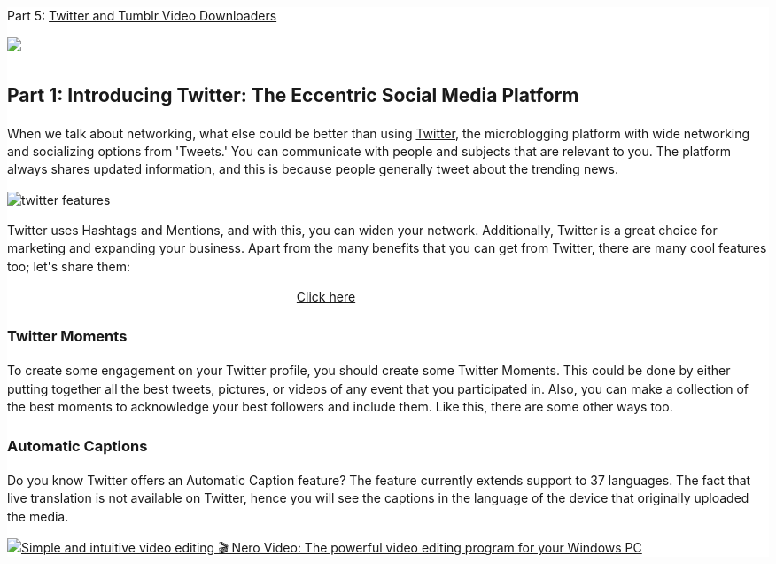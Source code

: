 Part 5: [Twitter and Tumblr Video Downloaders](#step5)


<a href="https://secure.2checkout.com/order/checkout.php?PRODS=3546200&QTY=1&AFFILIATE=108875&CART=1"><img src="http://www.binteko.com/sites/default/files/banner01_468x60a.gif" border="0"></a>

## Part 1: Introducing Twitter: The Eccentric Social Media Platform

When we talk about networking, what else could be better than using [Twitter](https://twitter.com/), the microblogging platform with wide networking and socializing options from 'Tweets.' You can communicate with people and subjects that are relevant to you. The platform always shares updated information, and this is because people generally tweet about the trending news.

![twitter features](https://images.wondershare.com/filmora/article-images/2022/03/tumblr-twitter-video-1.jpg)

Twitter uses Hashtags and Mentions, and with this, you can widen your network. Additionally, Twitter is a great choice for marketing and expanding your business. Apart from the many benefits that you can get from Twitter, there are many cool features too; let's share them:


<span id="1993650">
					<video width="720" height="300" style="cursor:pointer"
           poster="//a.impactradius-go.com/display-clicktoplayimage/1993650.jpeg"
           onclick="if(!this.playClicked){this.play();this.setAttribute('controls',true);this.playClicked=true;}">
	   <source src="//a.impactradius-go.com/display-ad/22993-1993650">
	   <img src="//a.impactradius-go.com/display-clicktoplayimage/1993650.jpeg" style="border: none; height: 100%; width: 100%; object-fit: contain">
	</video>
	<div style="width:720px;text-align:center"><a href="javascript:window.open(decodeURIComponent('https%3A%2F%2Fhomestyler.sjv.io%2Fc%2F5597632%2F1993650%2F22993'), '_blank');void(0);">Click here</a></div>
</span>
<img height="0" width="0" src="https://imp.pxf.io/i/5597632/1993650/22993" style="position:absolute;visibility:hidden;" border="0" />

### Twitter Moments

To create some engagement on your Twitter profile, you should create some Twitter Moments. This could be done by either putting together all the best tweets, pictures, or videos of any event that you participated in. Also, you can make a collection of the best moments to acknowledge your best followers and include them. Like this, there are some other ways too.

### Automatic Captions

Do you know Twitter offers an Automatic Caption feature? The feature currently extends support to 37 languages. The fact that live translation is not available on Twitter, hence you will see the captions in the language of the device that originally uploaded the media.


<a href="https://store.nero.com/order/checkout.php?PRODS=42296685&QTY=1&AFFILIATE=108875&CART=1"><img src="http://cdnwww.nero.com/nero-com-wAssets/img/banners/2022/video-pp/ScreenshotSlider/Nero-Video-Advanced-editing.JPG" border="0">Simple and intuitive video editing
🎬 Nero Video:
The powerful video editing program for your Windows PC</a>
